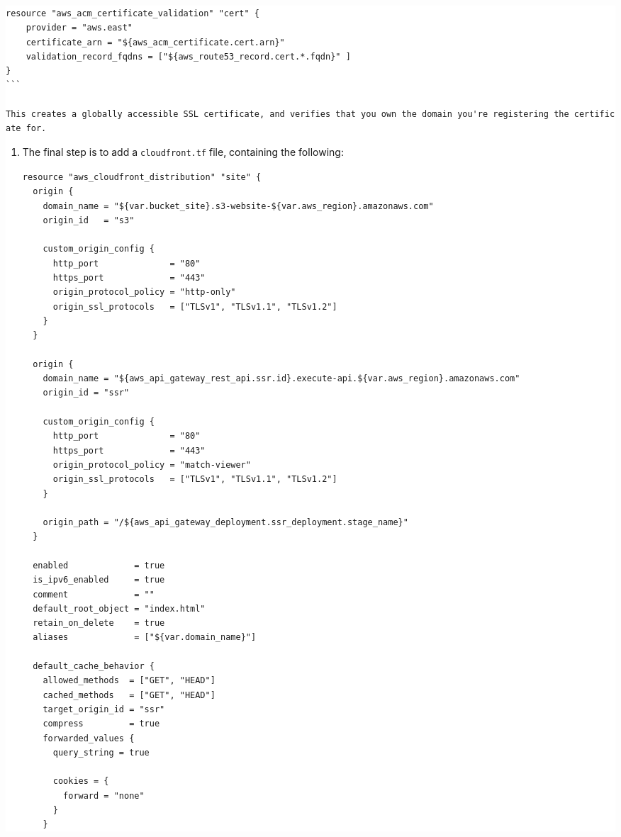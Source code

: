     resource "aws_acm_certificate_validation" "cert" {
        provider = "aws.east"
        certificate_arn = "${aws_acm_certificate.cert.arn}"
        validation_record_fqdns = ["${aws_route53_record.cert.*.fqdn}" ]
    }
    ```

    This creates a globally accessible SSL certificate, and verifies that you own the domain you're registering the certificate for.

1.  The final step is to add a `cloudfront.tf` file, containing the following:

    ```
    resource "aws_cloudfront_distribution" "site" {
      origin {
        domain_name = "${var.bucket_site}.s3-website-${var.aws_region}.amazonaws.com"
        origin_id   = "s3"

        custom_origin_config {
          http_port              = "80"
          https_port             = "443"
          origin_protocol_policy = "http-only"
          origin_ssl_protocols   = ["TLSv1", "TLSv1.1", "TLSv1.2"]
        }
      }

      origin {
        domain_name = "${aws_api_gateway_rest_api.ssr.id}.execute-api.${var.aws_region}.amazonaws.com"
        origin_id = "ssr"

        custom_origin_config {
          http_port              = "80"
          https_port             = "443"
          origin_protocol_policy = "match-viewer"
          origin_ssl_protocols   = ["TLSv1", "TLSv1.1", "TLSv1.2"]
        }

        origin_path = "/${aws_api_gateway_deployment.ssr_deployment.stage_name}"
      }

      enabled             = true
      is_ipv6_enabled     = true
      comment             = ""
      default_root_object = "index.html"
      retain_on_delete    = true
      aliases             = ["${var.domain_name}"]

      default_cache_behavior {
        allowed_methods  = ["GET", "HEAD"]
        cached_methods   = ["GET", "HEAD"]
        target_origin_id = "ssr"
        compress         = true
        forwarded_values {
          query_string = true

          cookies = {
            forward = "none"
          }
        }
